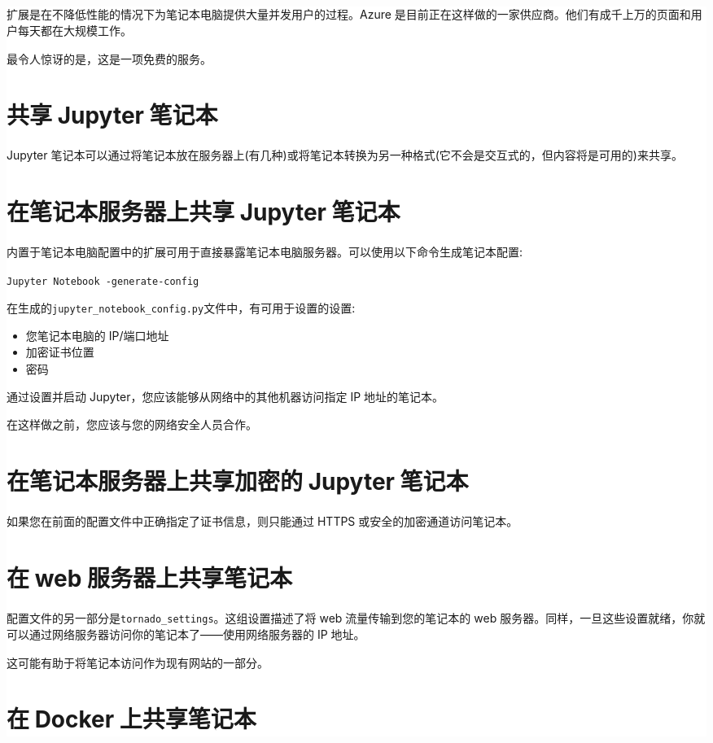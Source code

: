 扩展是在不降低性能的情况下为笔记本电脑提供大量并发用户的过程。Azure 是目前正在这样做的一家供应商。他们有成千上万的页面和用户每天都在大规模工作。

最令人惊讶的是，这是一项免费的服务。

<title>Sharing Jupyter Notebooks</title>  <link href="../stylesheet.css" rel="stylesheet" type="text/css"> <link href="../page_styles.css" rel="stylesheet" type="text/css">

# 共享 Jupyter 笔记本

Jupyter 笔记本可以通过将笔记本放在服务器上(有几种)或将笔记本转换为另一种格式(它不会是交互式的，但内容将是可用的)来共享。

<title>Sharing Jupyter Notebook on a notebook server</title>  <link href="../stylesheet.css" rel="stylesheet" type="text/css"> <link href="../page_styles.css" rel="stylesheet" type="text/css">

# 在笔记本服务器上共享 Jupyter 笔记本

内置于笔记本电脑配置中的扩展可用于直接暴露笔记本电脑服务器。可以使用以下命令生成笔记本配置:

```
Jupyter Notebook -generate-config  
```

在生成的`jupyter_notebook_config.py`文件中，有可用于设置的设置:

*   您笔记本电脑的 IP/端口地址
*   加密证书位置
*   密码

通过设置并启动 Jupyter，您应该能够从网络中的其他机器访问指定 IP 地址的笔记本。

在这样做之前，您应该与您的网络安全人员合作。

<title>Sharing encrypted Jupyter Notebook on a notebook server</title>  <link href="../stylesheet.css" rel="stylesheet" type="text/css"> <link href="../page_styles.css" rel="stylesheet" type="text/css">

# 在笔记本服务器上共享加密的 Jupyter 笔记本

如果您在前面的配置文件中正确指定了证书信息，则只能通过 HTTPS 或安全的加密通道访问笔记本。

<title>Sharing notebook on a web server</title>  <link href="../stylesheet.css" rel="stylesheet" type="text/css"> <link href="../page_styles.css" rel="stylesheet" type="text/css">

# 在 web 服务器上共享笔记本

配置文件的另一部分是`tornado_settings`。这组设置描述了将 web 流量传输到您的笔记本的 web 服务器。同样，一旦这些设置就绪，你就可以通过网络服务器访问你的笔记本了——使用网络服务器的 IP 地址。

这可能有助于将笔记本访问作为现有网站的一部分。

<title>Sharing notebook on Docker</title>  <link href="../stylesheet.css" rel="stylesheet" type="text/css"> <link href="../page_styles.css" rel="stylesheet" type="text/css">

# 在 Docker 上共享笔记本
